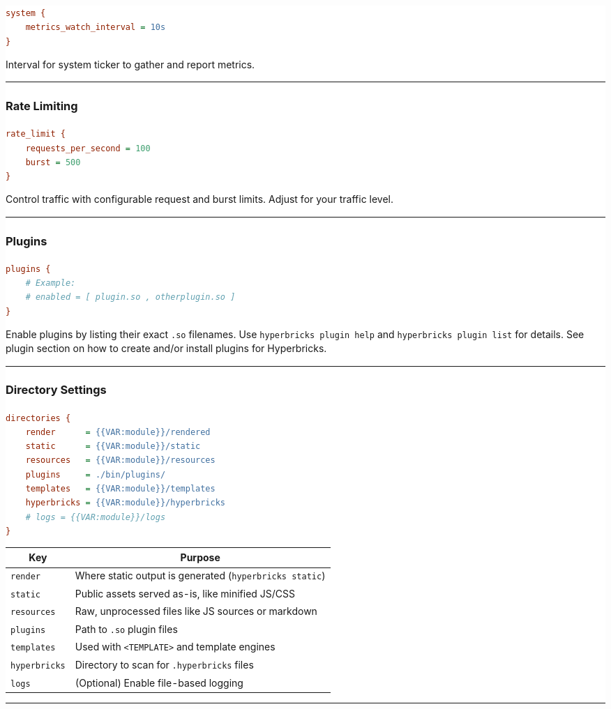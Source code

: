 ```ini
system {
    metrics_watch_interval = 10s
}
```

Interval for system ticker to gather and report metrics.

---

### Rate Limiting

```ini
rate_limit {
    requests_per_second = 100
    burst = 500
}
```

Control traffic with configurable request and burst limits. Adjust for your traffic level.

---

### Plugins

```ini
plugins {
    # Example:
    # enabled = [ plugin.so , otherplugin.so ]
}
```

Enable plugins by listing their exact `.so` filenames. Use `hyperbricks plugin help` and `hyperbricks plugin list` for details.
See plugin section on how to create and/or install plugins for Hyperbricks.

---

### Directory Settings

```ini
directories {
    render      = {{VAR:module}}/rendered
    static      = {{VAR:module}}/static
    resources   = {{VAR:module}}/resources
    plugins     = ./bin/plugins/
    templates   = {{VAR:module}}/templates
    hyperbricks = {{VAR:module}}/hyperbricks
    # logs = {{VAR:module}}/logs
}
```

| Key           | Purpose                                                 |
| ------------- | ------------------------------------------------------- |
| `render`      | Where static output is generated (`hyperbricks static`) |
| `static`      | Public assets served as-is, like minified JS/CSS        |
| `resources`   | Raw, unprocessed files like JS sources or markdown      |
| `plugins`     | Path to `.so` plugin files                              |
| `templates`   | Used with `<TEMPLATE>` and template engines             |
| `hyperbricks` | Directory to scan for `.hyperbricks` files              |
| `logs`        | (Optional) Enable file-based logging                    |

---
